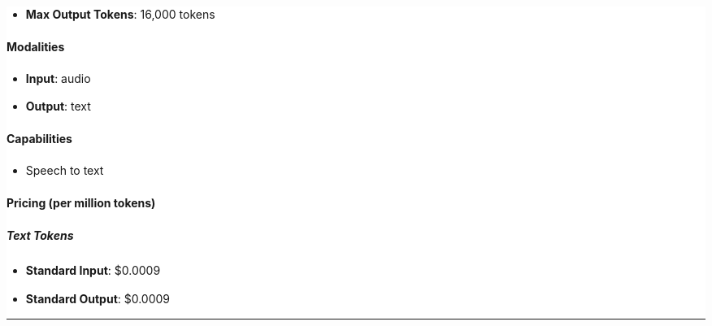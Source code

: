 
- **Max Output Tokens**: 16,000 tokens


#### Modalities


- **Input**: audio


- **Output**: text


#### Capabilities


- Speech to text



#### Pricing (per million tokens)


##### Text Tokens


- **Standard Input**: $0.0009


- **Standard Output**: $0.0009







---


